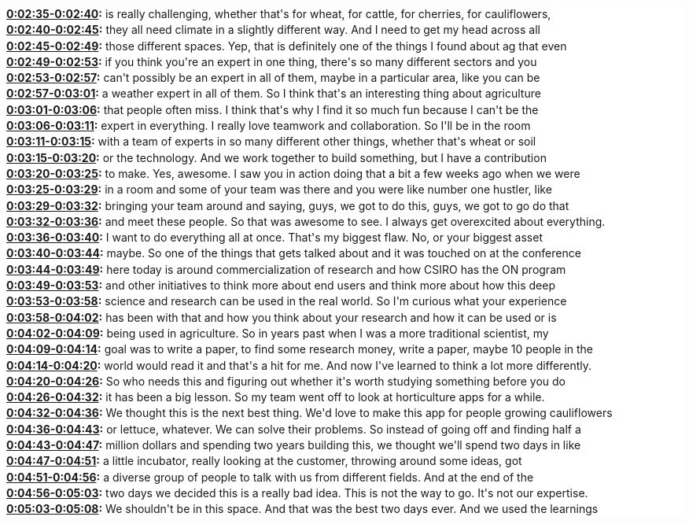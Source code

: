 **[0:02:35-0:02:40](https://player.whooshkaa.com/episode?id=357337#t=0:02:35):**  is really challenging, whether that's for wheat, for cattle, for cherries, for cauliflowers,  
**[0:02:40-0:02:45](https://player.whooshkaa.com/episode?id=357337#t=0:02:40):**  they all need climate in a slightly different way. And I need to get my head across all  
**[0:02:45-0:02:49](https://player.whooshkaa.com/episode?id=357337#t=0:02:45):**  those different spaces. Yep, that is definitely one of the things I found about ag that even  
**[0:02:49-0:02:53](https://player.whooshkaa.com/episode?id=357337#t=0:02:49):**  if you think you're an expert in one thing, there's so many different sectors and you  
**[0:02:53-0:02:57](https://player.whooshkaa.com/episode?id=357337#t=0:02:53):**  can't possibly be an expert in all of them, maybe in a particular area, like you can be  
**[0:02:57-0:03:01](https://player.whooshkaa.com/episode?id=357337#t=0:02:57):**  a weather expert in all of them. So I think that's an interesting thing about agriculture  
**[0:03:01-0:03:06](https://player.whooshkaa.com/episode?id=357337#t=0:03:01):**  that people often miss. I think that's why I find it so much fun because I can't be the  
**[0:03:06-0:03:11](https://player.whooshkaa.com/episode?id=357337#t=0:03:06):**  expert in everything. I really love teamwork and collaboration. So I'll be in the room  
**[0:03:11-0:03:15](https://player.whooshkaa.com/episode?id=357337#t=0:03:11):**  with a team of experts in so many different other things, whether that's wheat or soil  
**[0:03:15-0:03:20](https://player.whooshkaa.com/episode?id=357337#t=0:03:15):**  or the technology. And we work together to build something, but I have a contribution  
**[0:03:20-0:03:25](https://player.whooshkaa.com/episode?id=357337#t=0:03:20):**  to make. Yes, awesome. I saw you in action doing that a bit a few weeks ago when we were  
**[0:03:25-0:03:29](https://player.whooshkaa.com/episode?id=357337#t=0:03:25):**  in a room and some of your team was there and you were like number one hustler, like  
**[0:03:29-0:03:32](https://player.whooshkaa.com/episode?id=357337#t=0:03:29):**  bringing your team around and saying, guys, we got to do this, guys, we got to go do that  
**[0:03:32-0:03:36](https://player.whooshkaa.com/episode?id=357337#t=0:03:32):**  and meet these people. So that was awesome to see. I always get overexcited about everything.  
**[0:03:36-0:03:40](https://player.whooshkaa.com/episode?id=357337#t=0:03:36):**  I want to do everything all at once. That's my biggest flaw. No, or your biggest asset  
**[0:03:40-0:03:44](https://player.whooshkaa.com/episode?id=357337#t=0:03:40):**  maybe. So one of the things that gets talked about and it was touched on at the conference  
**[0:03:44-0:03:49](https://player.whooshkaa.com/episode?id=357337#t=0:03:44):**  here today is around commercialization of research and how CSIRO has the ON program  
**[0:03:49-0:03:53](https://player.whooshkaa.com/episode?id=357337#t=0:03:49):**  and other initiatives to think more about end users and think more about how this deep  
**[0:03:53-0:03:58](https://player.whooshkaa.com/episode?id=357337#t=0:03:53):**  science and research can be used in the real world. So I'm curious what your experience  
**[0:03:58-0:04:02](https://player.whooshkaa.com/episode?id=357337#t=0:03:58):**  has been with that and how you think about your research and how it can be used or is  
**[0:04:02-0:04:09](https://player.whooshkaa.com/episode?id=357337#t=0:04:02):**  being used in agriculture. So in years past when I was a more traditional scientist, my  
**[0:04:09-0:04:14](https://player.whooshkaa.com/episode?id=357337#t=0:04:09):**  goal was to write a paper, to find some research money, write a paper, maybe 10 people in the  
**[0:04:14-0:04:20](https://player.whooshkaa.com/episode?id=357337#t=0:04:14):**  world would read it and that's a hit for me. And now I've learned to think a lot more differently.  
**[0:04:20-0:04:26](https://player.whooshkaa.com/episode?id=357337#t=0:04:20):**  So who needs this and figuring out whether it's worth studying something before you do  
**[0:04:26-0:04:32](https://player.whooshkaa.com/episode?id=357337#t=0:04:26):**  it has been a big lesson. So my team went off to look at horticulture apps for a while.  
**[0:04:32-0:04:36](https://player.whooshkaa.com/episode?id=357337#t=0:04:32):**  We thought this is the next best thing. We'd love to make this app for people growing cauliflowers  
**[0:04:36-0:04:43](https://player.whooshkaa.com/episode?id=357337#t=0:04:36):**  or lettuce, whatever. We can solve their problems. So instead of going off and finding half a  
**[0:04:43-0:04:47](https://player.whooshkaa.com/episode?id=357337#t=0:04:43):**  million dollars and spending two years building this, we thought we'll spend two days in like  
**[0:04:47-0:04:51](https://player.whooshkaa.com/episode?id=357337#t=0:04:47):**  a little incubator, really looking at the customer, throwing around some ideas, got  
**[0:04:51-0:04:56](https://player.whooshkaa.com/episode?id=357337#t=0:04:51):**  a diverse group of people to talk with us from different fields. And at the end of the  
**[0:04:56-0:05:03](https://player.whooshkaa.com/episode?id=357337#t=0:04:56):**  two days we decided this is a really bad idea. This is not the way to go. It's not our expertise.  
**[0:05:03-0:05:08](https://player.whooshkaa.com/episode?id=357337#t=0:05:03):**  We shouldn't be in this space. And that was the best two days ever. And we used the learnings  